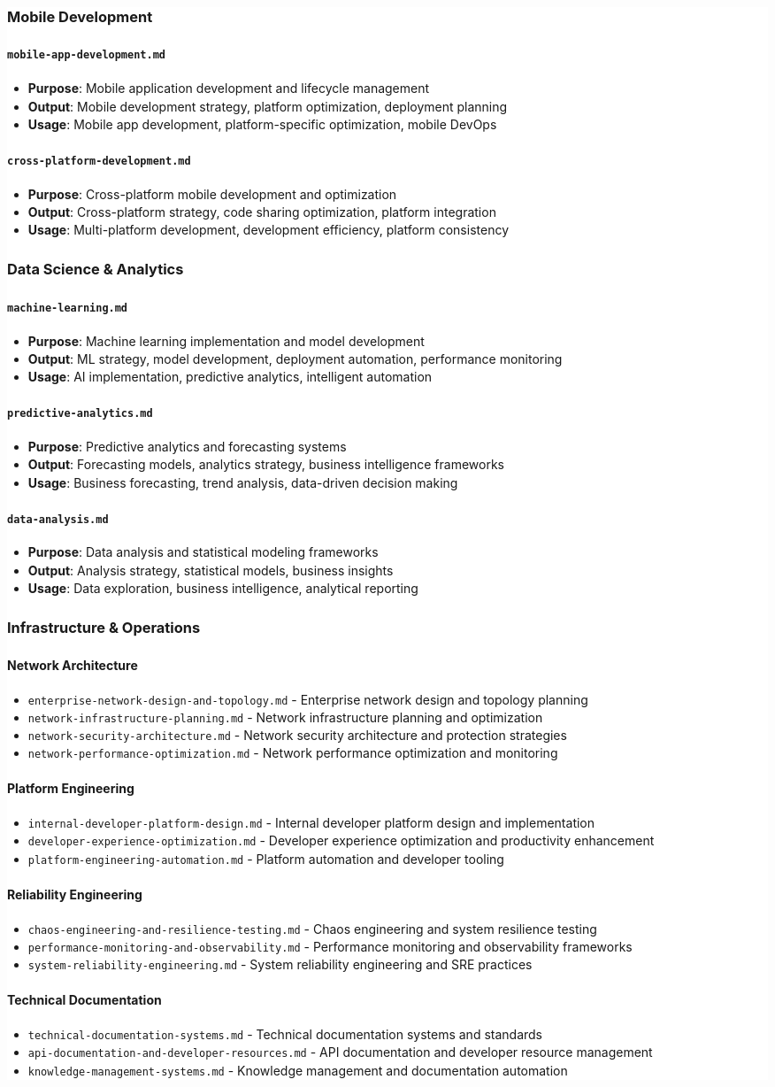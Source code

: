 ### Mobile Development

#### `mobile-app-development.md`
- **Purpose**: Mobile application development and lifecycle management
- **Output**: Mobile development strategy, platform optimization, deployment planning
- **Usage**: Mobile app development, platform-specific optimization, mobile DevOps

#### `cross-platform-development.md`
- **Purpose**: Cross-platform mobile development and optimization
- **Output**: Cross-platform strategy, code sharing optimization, platform integration
- **Usage**: Multi-platform development, development efficiency, platform consistency

### Data Science & Analytics

#### `machine-learning.md`
- **Purpose**: Machine learning implementation and model development
- **Output**: ML strategy, model development, deployment automation, performance monitoring
- **Usage**: AI implementation, predictive analytics, intelligent automation

#### `predictive-analytics.md`
- **Purpose**: Predictive analytics and forecasting systems
- **Output**: Forecasting models, analytics strategy, business intelligence frameworks
- **Usage**: Business forecasting, trend analysis, data-driven decision making

#### `data-analysis.md`
- **Purpose**: Data analysis and statistical modeling frameworks
- **Output**: Analysis strategy, statistical models, business insights
- **Usage**: Data exploration, business intelligence, analytical reporting

### Infrastructure & Operations

#### Network Architecture
- `enterprise-network-design-and-topology.md` - Enterprise network design and topology planning
- `network-infrastructure-planning.md` - Network infrastructure planning and optimization
- `network-security-architecture.md` - Network security architecture and protection strategies
- `network-performance-optimization.md` - Network performance optimization and monitoring

#### Platform Engineering
- `internal-developer-platform-design.md` - Internal developer platform design and implementation
- `developer-experience-optimization.md` - Developer experience optimization and productivity enhancement
- `platform-engineering-automation.md` - Platform automation and developer tooling

#### Reliability Engineering
- `chaos-engineering-and-resilience-testing.md` - Chaos engineering and system resilience testing
- `performance-monitoring-and-observability.md` - Performance monitoring and observability frameworks
- `system-reliability-engineering.md` - System reliability engineering and SRE practices

#### Technical Documentation
- `technical-documentation-systems.md` - Technical documentation systems and standards
- `api-documentation-and-developer-resources.md` - API documentation and developer resource management
- `knowledge-management-systems.md` - Knowledge management and documentation automation

